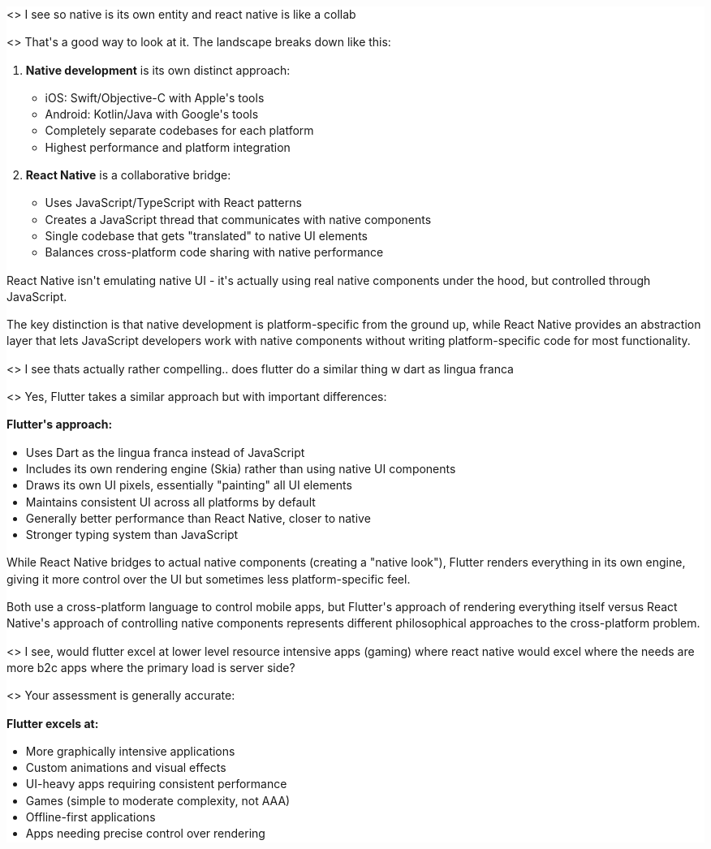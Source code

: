 <<user>>
I see so native is its own entity and react native is like a collab  

<<agent>>
That's a good way to look at it. The landscape breaks down like this:

1. **Native development** is its own distinct approach:
   - iOS: Swift/Objective-C with Apple's tools
   - Android: Kotlin/Java with Google's tools
   - Completely separate codebases for each platform
   - Highest performance and platform integration

2. **React Native** is a collaborative bridge:
   - Uses JavaScript/TypeScript with React patterns
   - Creates a JavaScript thread that communicates with native components
   - Single codebase that gets "translated" to native UI elements
   - Balances cross-platform code sharing with native performance

React Native isn't emulating native UI - it's actually using real native components under the hood, but controlled through JavaScript. 

The key distinction is that native development is platform-specific from the ground up, while React Native provides an abstraction layer that lets JavaScript developers work with native components without writing platform-specific code for most functionality.

<<user>>
I see thats actually rather compelling.. does flutter do a similar thing w dart as lingua franca

<<agent>>
Yes, Flutter takes a similar approach but with important differences:

**Flutter's approach:**
- Uses Dart as the lingua franca instead of JavaScript
- Includes its own rendering engine (Skia) rather than using native UI components
- Draws its own UI pixels, essentially "painting" all UI elements
- Maintains consistent UI across all platforms by default
- Generally better performance than React Native, closer to native
- Stronger typing system than JavaScript

While React Native bridges to actual native components (creating a "native look"), Flutter renders everything in its own engine, giving it more control over the UI but sometimes less platform-specific feel.

Both use a cross-platform language to control mobile apps, but Flutter's approach of rendering everything itself versus React Native's approach of controlling native components represents different philosophical approaches to the cross-platform problem.

<<user>>
I see, would flutter excel at lower level resource intensive apps (gaming) where react native would excel where the needs are more b2c apps where the primary load is server side?

<<agent>>
Your assessment is generally accurate:

**Flutter excels at:**
- More graphically intensive applications
- Custom animations and visual effects
- UI-heavy apps requiring consistent performance
- Games (simple to moderate complexity, not AAA)
- Offline-first applications
- Apps needing precise control over rendering
